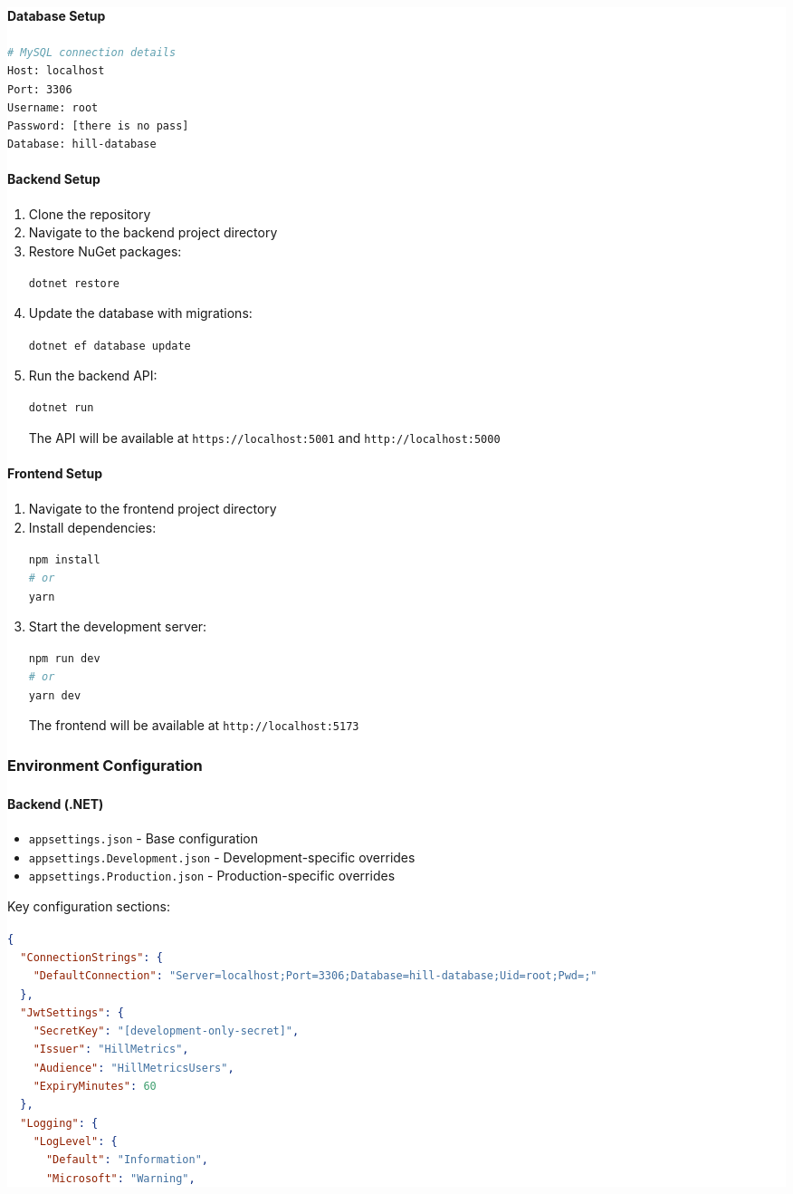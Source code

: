 #### Database Setup
```bash
# MySQL connection details
Host: localhost
Port: 3306
Username: root
Password: [there is no pass]
Database: hill-database
```

#### Backend Setup
1. Clone the repository
2. Navigate to the backend project directory
3. Restore NuGet packages:
   ```bash
   dotnet restore
   ```
4. Update the database with migrations:
   ```bash
   dotnet ef database update
   ```
5. Run the backend API:
   ```bash
   dotnet run
   ```
   The API will be available at `https://localhost:5001` and `http://localhost:5000`

#### Frontend Setup
1. Navigate to the frontend project directory
2. Install dependencies:
   ```bash
   npm install
   # or
   yarn
   ```
3. Start the development server:
   ```bash
   npm run dev
   # or
   yarn dev
   ```
   The frontend will be available at `http://localhost:5173`

### Environment Configuration

#### Backend (.NET)
- `appsettings.json` - Base configuration
- `appsettings.Development.json` - Development-specific overrides
- `appsettings.Production.json` - Production-specific overrides

Key configuration sections:
```json
{
  "ConnectionStrings": {
    "DefaultConnection": "Server=localhost;Port=3306;Database=hill-database;Uid=root;Pwd=;"
  },
  "JwtSettings": {
    "SecretKey": "[development-only-secret]",
    "Issuer": "HillMetrics",
    "Audience": "HillMetricsUsers",
    "ExpiryMinutes": 60
  },
  "Logging": {
    "LogLevel": {
      "Default": "Information",
      "Microsoft": "Warning",
```